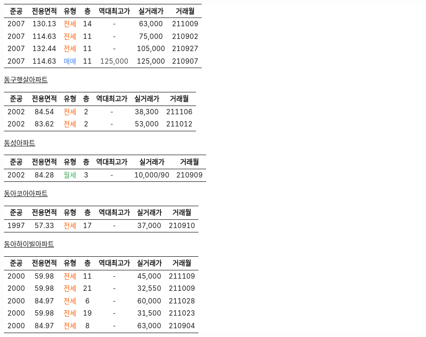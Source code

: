 |준공|전용면적|유형|층|역대최고가|실거래가|거래월|
|:---:|:---:|:---:|:---:|:---:|:---:|:---:|
|2007|130.13|<span style="color:#ff5a00">전세</span>|14|<span style="color:#444444">-</span>|63,000|211009|
|2007|114.63|<span style="color:#ff5a00">전세</span>|11|<span style="color:#444444">-</span>|75,000|210902|
|2007|132.44|<span style="color:#ff5a00">전세</span>|11|<span style="color:#444444">-</span>|105,000|210927|
|2007|114.63|<span style="color:#4285f3">매매</span>|11|<span style="color:#444444">125,000</span>|125,000|210907|

[동구햇살아파트](https://search.naver.com/search.naver?query=%EC%84%9C%EC%9A%B8%ED%8A%B9%EB%B3%84%EC%8B%9C+%EA%B0%95%EB%8F%99%EA%B5%AC+%EC%B2%9C%ED%98%B8%EB%8F%99+%EB%8F%99%EA%B5%AC%ED%96%87%EC%82%B4%EC%95%84%ED%8C%8C%ED%8A%B8)

|준공|전용면적|유형|층|역대최고가|실거래가|거래월|
|:---:|:---:|:---:|:---:|:---:|:---:|:---:|
|2002|84.54|<span style="color:#ff5a00">전세</span>|2|<span style="color:#444444">-</span>|38,300|211106|
|2002|83.62|<span style="color:#ff5a00">전세</span>|2|<span style="color:#444444">-</span>|53,000|211012|

[동성아파트](https://search.naver.com/search.naver?query=%EC%84%9C%EC%9A%B8%ED%8A%B9%EB%B3%84%EC%8B%9C+%EA%B0%95%EB%8F%99%EA%B5%AC+%EC%B2%9C%ED%98%B8%EB%8F%99+%EB%8F%99%EC%84%B1%EC%95%84%ED%8C%8C%ED%8A%B8)

|준공|전용면적|유형|층|역대최고가|실거래가|거래월|
|:---:|:---:|:---:|:---:|:---:|:---:|:---:|
|2002|84.28|<span style="color:#34a853">월세</span>|3|<span style="color:#444444">-</span>|10,000/90|210909|

[동아코아아파트](https://search.naver.com/search.naver?query=%EC%84%9C%EC%9A%B8%ED%8A%B9%EB%B3%84%EC%8B%9C+%EA%B0%95%EB%8F%99%EA%B5%AC+%EC%B2%9C%ED%98%B8%EB%8F%99+%EB%8F%99%EC%95%84%EC%BD%94%EC%95%84%EC%95%84%ED%8C%8C%ED%8A%B8)

|준공|전용면적|유형|층|역대최고가|실거래가|거래월|
|:---:|:---:|:---:|:---:|:---:|:---:|:---:|
|1997|57.33|<span style="color:#ff5a00">전세</span>|17|<span style="color:#444444">-</span>|37,000|210910|

[동아하이빌아파트](https://search.naver.com/search.naver?query=%EC%84%9C%EC%9A%B8%ED%8A%B9%EB%B3%84%EC%8B%9C+%EA%B0%95%EB%8F%99%EA%B5%AC+%EC%B2%9C%ED%98%B8%EB%8F%99+%EB%8F%99%EC%95%84%ED%95%98%EC%9D%B4%EB%B9%8C%EC%95%84%ED%8C%8C%ED%8A%B8)

|준공|전용면적|유형|층|역대최고가|실거래가|거래월|
|:---:|:---:|:---:|:---:|:---:|:---:|:---:|
|2000|59.98|<span style="color:#ff5a00">전세</span>|11|<span style="color:#444444">-</span>|45,000|211109|
|2000|59.98|<span style="color:#ff5a00">전세</span>|21|<span style="color:#444444">-</span>|32,550|211009|
|2000|84.97|<span style="color:#ff5a00">전세</span>|6|<span style="color:#444444">-</span>|60,000|211028|
|2000|59.98|<span style="color:#ff5a00">전세</span>|19|<span style="color:#444444">-</span>|31,500|211023|
|2000|84.97|<span style="color:#ff5a00">전세</span>|8|<span style="color:#444444">-</span>|63,000|210904|


<script async src="//pagead2.googlesyndication.com/pagead/js/adsbygoogle.js"></script>

